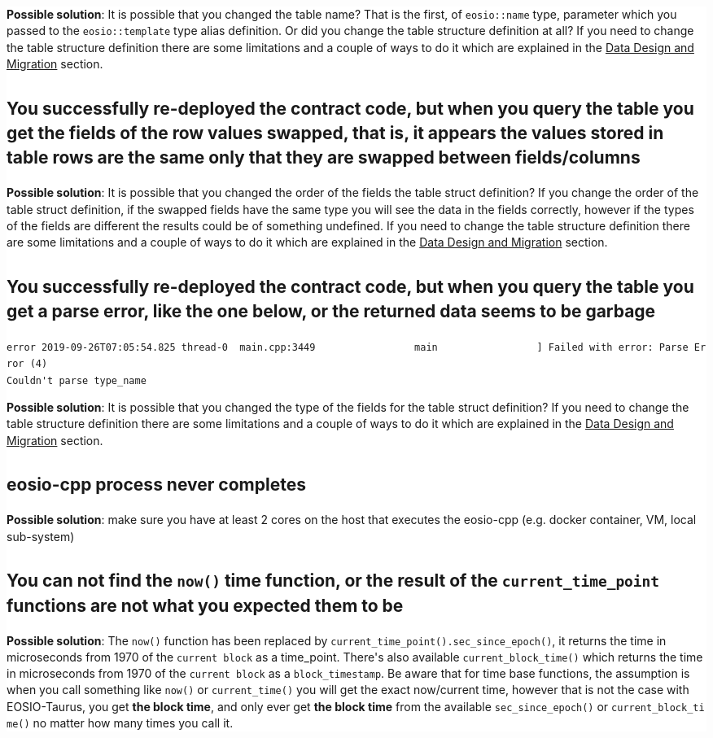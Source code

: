 __Possible solution__: It is possible that you changed the table name? That is the first, of `eosio::name` type, parameter which you passed to the `eosio::template` type alias definition. Or did you change the table structure definition at all? If you need to change the table structure definition there are some limitations and a couple of ways to do it which are explained in the [Data Design and Migration](../07_best-practices/04_data-design-and-migration.md) section.

## You successfully re-deployed the contract code, but when you query the table you get the fields of the row values swapped, that is, it appears the values stored in table rows are the same only that they are swapped between fields/columns

__Possible solution__: It is possible that you changed the order of the fields the table struct definition? If you change the order of the table struct definition, if the swapped fields have the same type you will see the data in the fields correctly, however if the types of the fields are different the results could be of something undefined. If you need to change the table structure definition there are some limitations and a couple of ways to do it which are explained in the [Data Design and Migration](../07_best-practices/04_data-design-and-migration.md) section.

## You successfully re-deployed the contract code, but when you query the table you get a parse error, like the one below, or the returned data seems to be garbage

```console
error 2019-09-26T07:05:54.825 thread-0  main.cpp:3449                 main                 ] Failed with error: Parse Error (4)
Couldn't parse type_name
```

__Possible solution__: It is possible that you changed the type of the fields for the table struct definition? If you need to change the table structure definition there are some limitations and a couple of ways to do it which are explained in the [Data Design and Migration](../07_best-practices/04_data-design-and-migration.md) section.

## eosio-cpp process never completes

__Possible solution__: make sure you have at least 2 cores on the host that executes the eosio-cpp (e.g. docker container, VM, local sub-system)

## You can not find the `now()` time function, or the result of the `current_time_point` functions are not what you expected them to be

__Possible solution__: The `now()` function has been replaced by `current_time_point().sec_since_epoch()`, it returns the time in microseconds from 1970 of the `current block` as a time_point. There's also available `current_block_time()` which returns the time in microseconds from 1970 of the `current block` as a `block_timestamp`. Be aware that for time base functions, the assumption is when you call something like `now()` or `current_time()` you will get the exact now/current time, however that is not the case with EOSIO-Taurus, you get __the block time__, and only ever get __the block time__ from the available `sec_since_epoch()` or `current_block_time()` no matter how many times you call it.
